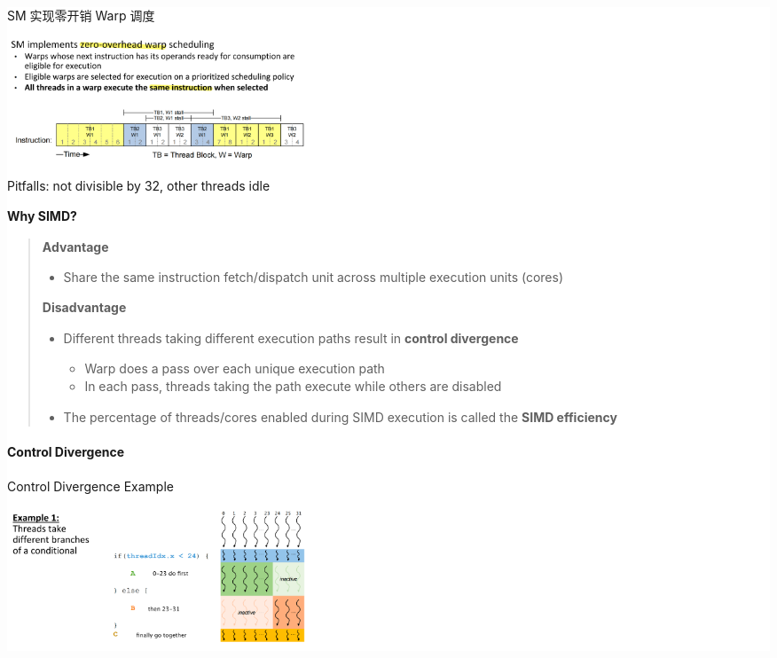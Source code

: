 SM 实现零开销 Warp 调度

<img src="./assets/image-20250904101541283.png" alt="image-20250904101541283" style="zoom:33%;" />

Pitfalls: not divisible by 32, other threads idle

**Why SIMD?**

>   **Advantage**
>
>   -   Share the same instruction fetch/dispatch unit across multiple execution units (cores)
>
>   **Disadvantage**
>
>   -   Different threads taking different execution paths result in **control divergence**
>       -   Warp does a pass over each unique execution path
>       -   In each pass, threads taking the path execute while others are disabled
>
>   -   The percentage of threads/cores enabled during SIMD execution is called the **SIMD efficiency**

#### Control Divergence

Control Divergence Example

<img src="./assets/image-20250904102710933.png" alt="image-20250904102710933" style="zoom: 33%;" />
